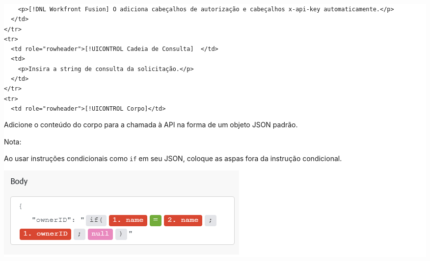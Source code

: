         <p>[!DNL Workfront Fusion] O adiciona cabeçalhos de autorização e cabeçalhos x-api-key automaticamente.</p>
      </td>
    </tr>
    <tr>
      <td role="rowheader">[!UICONTROL Cadeia de Consulta]  </td>
      <td>
        <p>Insira a string de consulta da solicitação.</p>
      </td>
    </tr>
    <tr>
      <td role="rowheader">[!UICONTROL Corpo]</td>
   <td> <p>Adicione o conteúdo do corpo para a chamada à API na forma de um objeto JSON padrão.</p> <p>Nota:  <p>Ao usar instruções condicionais como <code>if</code> em seu JSON, coloque as aspas fora da instrução condicional.</p> 
     <div class="example" data-mc-autonum="<b>Example: </b>"> 
      <p> <img src="assets/quotes-in-json-350x120.png" style="width: 350;height: 120;"> </p> 
     </div> </p> </td>     </tr>
  </tbody>
</table>
